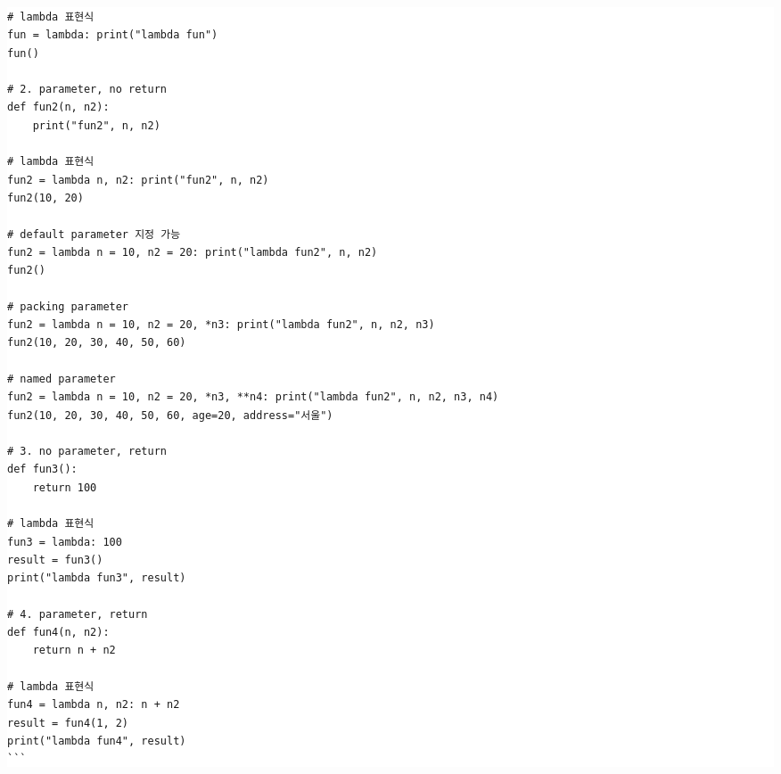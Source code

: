     # lambda 표현식
    fun = lambda: print("lambda fun")
    fun()
    
    # 2. parameter, no return
    def fun2(n, n2):
        print("fun2", n, n2)
    
    # lambda 표현식
    fun2 = lambda n, n2: print("fun2", n, n2)
    fun2(10, 20)
    
    # default parameter 지정 가능
    fun2 = lambda n = 10, n2 = 20: print("lambda fun2", n, n2)
    fun2()
    
    # packing parameter
    fun2 = lambda n = 10, n2 = 20, *n3: print("lambda fun2", n, n2, n3)
    fun2(10, 20, 30, 40, 50, 60)
    
    # named parameter
    fun2 = lambda n = 10, n2 = 20, *n3, **n4: print("lambda fun2", n, n2, n3, n4)
    fun2(10, 20, 30, 40, 50, 60, age=20, address="서울")
    
    # 3. no parameter, return
    def fun3():
        return 100
    
    # lambda 표현식
    fun3 = lambda: 100
    result = fun3()
    print("lambda fun3", result)
    
    # 4. parameter, return
    def fun4(n, n2):
        return n + n2
    
    # lambda 표현식
    fun4 = lambda n, n2: n + n2
    result = fun4(1, 2)
    print("lambda fun4", result)
    ```
    